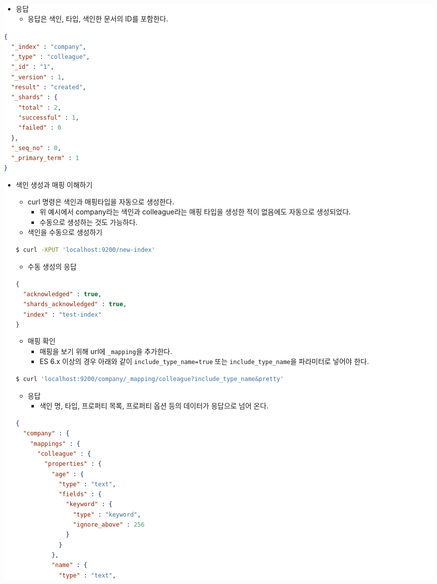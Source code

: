   - 응답
    - 응답은 색인, 타입, 색인한 문서의 ID를 포함한다.

  ```json
  {
    "_index" : "company",
    "_type" : "colleague",
    "_id" : "1",
    "_version" : 1,
    "result" : "created",
    "_shards" : {
      "total" : 2,
      "successful" : 1,
      "failed" : 0
    },
    "_seq_no" : 0,
    "_primary_term" : 1
  }
  ```



- 색인 생성과 매핑 이해하기

  - curl 명령은 색인과 매핑타입을 자동으로 생성한다.
    - 위 예시에서 company라는 색인과 colleague라는 매핑 타입을 생성한 적이 없음에도 자동으로 생성되었다.
    - 수동으로 생성하는 것도 가능하다.
  - 색인을 수동으로 생성하기

  ```bash
  $ curl -XPUT 'localhost:9200/new-index'
  ```

  - 수동 생성의 응답

  ```json
  {
    "acknowledged" : true,
    "shards_acknowledged" : true,
    "index" : "test-index"
  }
  ```

  - 매핑 확인
    - 매핑을 보기 위해 url에 `_mapping`을 추가한다.
    - ES 6.x 이상의 경우 아래와 같이 `include_type_name=true` 또는 `include_type_name`을 파라미터로 넣어야 한다.

  ```bash
  $ curl 'localhost:9200/company/_mapping/colleague?include_type_name&pretty'
  ```

  - 응답
    - 색인 명, 타입, 프로퍼티 목록, 프로퍼티 옵션 등의 데이터가 응답으로 넘어 온다.

  ```json
  {
    "company" : {
      "mappings" : {
        "colleague" : {
          "properties" : {
            "age" : {
              "type" : "text",
              "fields" : {
                "keyword" : {
                  "type" : "keyword",
                  "ignore_above" : 256
                }
              }
            },
            "name" : {
              "type" : "text",
  ```